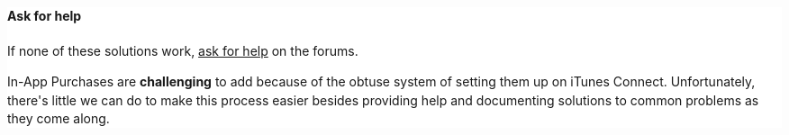 #### Ask for help

If none of these solutions work, [ask for help](https://community.stencyl.com/index.php/board,3.0.html) on the forums. 

In-App Purchases are **challenging** to add because of the obtuse system of setting them up on iTunes Connect. Unfortunately, there's little we can do to make this process easier besides providing help and documenting solutions to common problems as they come along.

